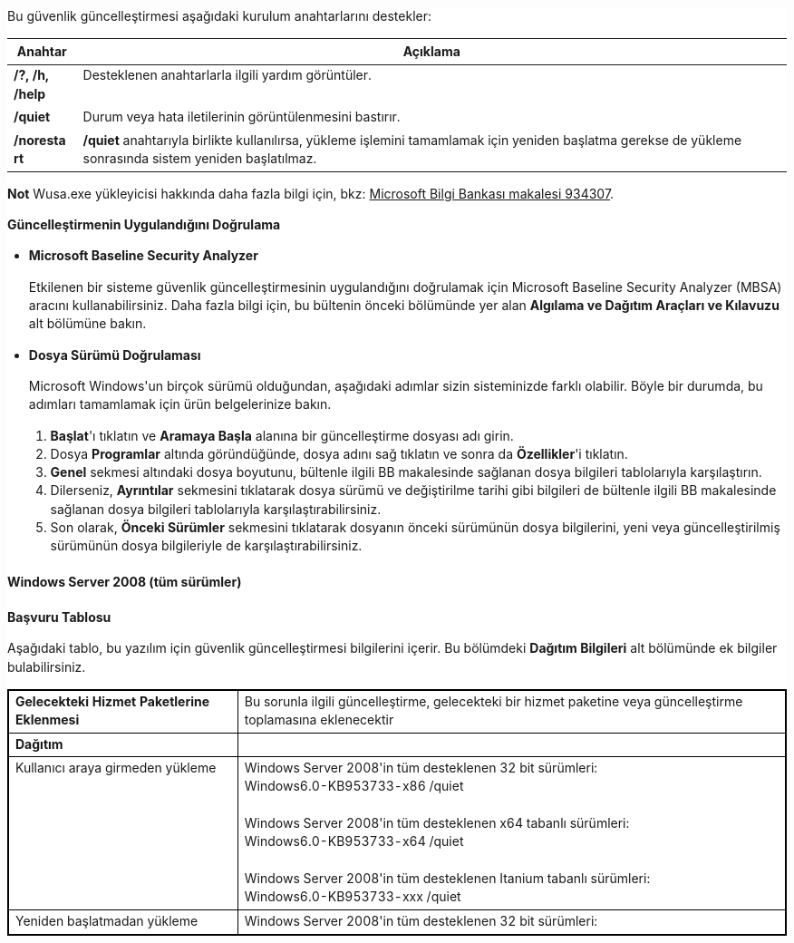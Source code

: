 Bu güvenlik güncelleştirmesi aşağıdaki kurulum anahtarlarını destekler:
  
| Anahtar           | Açıklama                                                                                                                                                  |  
|-------------------|-----------------------------------------------------------------------------------------------------------------------------------------------------------|  
| **/?, /h, /help** | Desteklenen anahtarlarla ilgili yardım görüntüler.                                                                                                        |  
| **/quiet**        | Durum veya hata iletilerinin görüntülenmesini bastırır.                                                                                                   |  
| **/norestart**    | **/quiet** anahtarıyla birlikte kullanılırsa, yükleme işlemini tamamlamak için yeniden başlatma gerekse de yükleme sonrasında sistem yeniden başlatılmaz. |
  
**Not** Wusa.exe yükleyicisi hakkında daha fazla bilgi için, bkz: [Microsoft Bilgi Bankası makalesi 934307](http://support.microsoft.com/kb/934307).
  
**Güncelleştirmenin Uygulandığını Doğrulama**
  
-   **Microsoft Baseline Security Analyzer**
  
    Etkilenen bir sisteme güvenlik güncelleştirmesinin uygulandığını doğrulamak için Microsoft Baseline Security Analyzer (MBSA) aracını kullanabilirsiniz. Daha fazla bilgi için, bu bültenin önceki bölümünde yer alan **Algılama ve Dağıtım Araçları ve Kılavuzu** alt bölümüne bakın.
  
-   **Dosya Sürümü Doğrulaması**
  
    Microsoft Windows'un birçok sürümü olduğundan, aşağıdaki adımlar sizin sisteminizde farklı olabilir. Böyle bir durumda, bu adımları tamamlamak için ürün belgelerinize bakın.
  
    1.  **Başlat**'ı tıklatın ve **Aramaya Başla** alanına bir güncelleştirme dosyası adı girin.  
    2.  Dosya **Programlar** altında göründüğünde, dosya adını sağ tıklatın ve sonra da **Özellikler**'i tıklatın.  
    3.  **Genel** sekmesi altındaki dosya boyutunu, bültenle ilgili BB makalesinde sağlanan dosya bilgileri tablolarıyla karşılaştırın.  
    4.  Dilerseniz, **Ayrıntılar** sekmesini tıklatarak dosya sürümü ve değiştirilme tarihi gibi bilgileri de bültenle ilgili BB makalesinde sağlanan dosya bilgileri tablolarıyla karşılaştırabilirsiniz.  
    5.  Son olarak, **Önceki Sürümler** sekmesini tıklatarak dosyanın önceki sürümünün dosya bilgilerini, yeni veya güncelleştirilmiş sürümünün dosya bilgileriyle de karşılaştırabilirsiniz.
  
#### Windows Server 2008 (tüm sürümler)
  
**Başvuru Tablosu**
  
Aşağıdaki tablo, bu yazılım için güvenlik güncelleştirmesi bilgilerini içerir. Bu bölümdeki **Dağıtım Bilgileri** alt bölümünde ek bilgiler bulabilirsiniz.

 
<table style="border:1px solid black;">
<tbody>
<tr class="odd">
<td style="border:1px solid black;"><strong>Gelecekteki Hizmet Paketlerine Eklenmesi</strong></td>
<td style="border:1px solid black;">Bu sorunla ilgili güncelleştirme, gelecekteki bir hizmet paketine veya güncelleştirme toplamasına eklenecektir</td>
</tr>
<tr class="even">
<td style="border:1px solid black;"><strong>Dağıtım</strong></td>
<td style="border:1px solid black;"></td>
</tr>
<tr class="odd">
<td style="border:1px solid black;">Kullanıcı araya girmeden yükleme</td>
<td style="border:1px solid black;">Windows Server 2008'in tüm desteklenen 32 bit sürümleri:<br />
Windows6.0-KB953733-x86 /quiet<br />
<br />
Windows Server 2008'in tüm desteklenen x64 tabanlı sürümleri:<br />
Windows6.0-KB953733-x64 /quiet<br />
<br />
Windows Server 2008'in tüm desteklenen Itanium tabanlı sürümleri:<br />
Windows6.0-KB953733-xxx /quiet</td>
</tr>
<tr class="even">
<td style="border:1px solid black;">Yeniden başlatmadan yükleme</td>
<td style="border:1px solid black;">Windows Server 2008'in tüm desteklenen 32 bit sürümleri:<br />